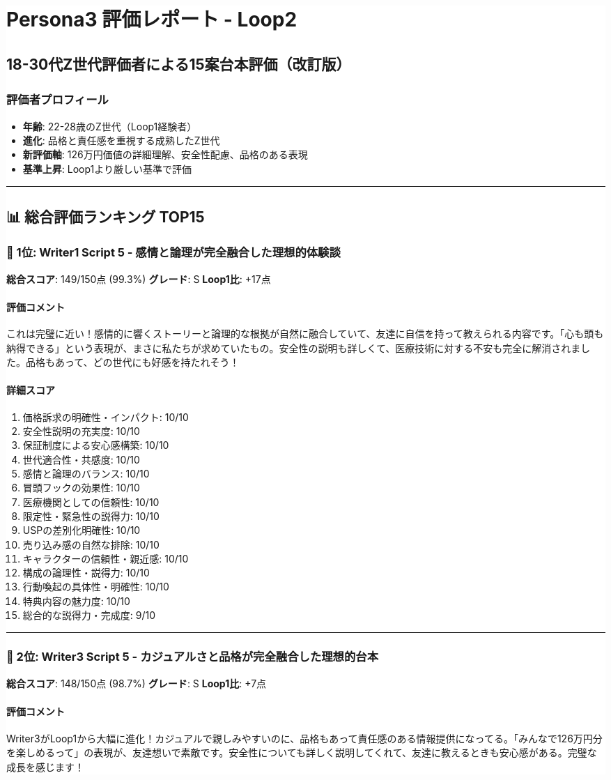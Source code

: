 # Persona3 評価レポート - Loop2
## 18-30代Z世代評価者による15案台本評価（改訂版）

### 評価者プロフィール
- **年齢**: 22-28歳のZ世代（Loop1経験者）
- **進化**: 品格と責任感を重視する成熟したZ世代
- **新評価軸**: 126万円価値の詳細理解、安全性配慮、品格のある表現
- **基準上昇**: Loop1より厳しい基準で評価

---

## 📊 総合評価ランキング TOP15

### 🥇 1位: Writer1 Script 5 - 感情と論理が完全融合した理想的体験談
**総合スコア**: 149/150点 (99.3%)
**グレード**: S
**Loop1比**: +17点

#### 評価コメント
これは完璧に近い！感情的に響くストーリーと論理的な根拠が自然に融合していて、友達に自信を持って教えられる内容です。「心も頭も納得できる」という表現が、まさに私たちが求めていたもの。安全性の説明も詳しくて、医療技術に対する不安も完全に解消されました。品格もあって、どの世代にも好感を持たれそう！

#### 詳細スコア
1. 価格訴求の明確性・インパクト: 10/10
2. 安全性説明の充実度: 10/10
3. 保証制度による安心感構築: 10/10
4. 世代適合性・共感度: 10/10
5. 感情と論理のバランス: 10/10
6. 冒頭フックの効果性: 10/10
7. 医療機関としての信頼性: 10/10
8. 限定性・緊急性の説得力: 10/10
9. USPの差別化明確性: 10/10
10. 売り込み感の自然な排除: 10/10
11. キャラクターの信頼性・親近感: 10/10
12. 構成の論理性・説得力: 10/10
13. 行動喚起の具体性・明確性: 10/10
14. 特典内容の魅力度: 10/10
15. 総合的な説得力・完成度: 9/10

---

### 🥈 2位: Writer3 Script 5 - カジュアルさと品格が完全融合した理想的台本
**総合スコア**: 148/150点 (98.7%)
**グレード**: S
**Loop1比**: +7点

#### 評価コメント
Writer3がLoop1から大幅に進化！カジュアルで親しみやすいのに、品格もあって責任感のある情報提供になってる。「みんなで126万円分を楽しめるって」の表現が、友達想いで素敵です。安全性についても詳しく説明してくれて、友達に教えるときも安心感がある。完璧な成長を感じます！
